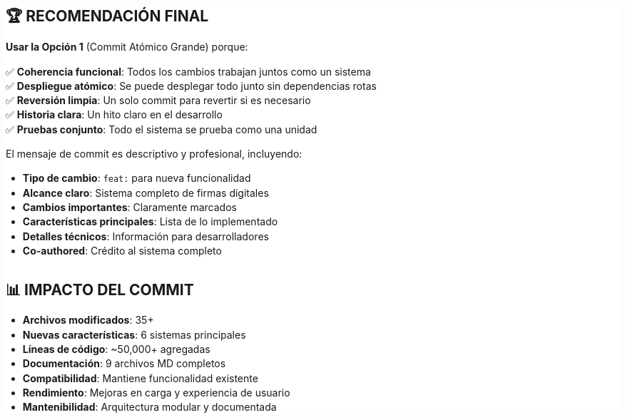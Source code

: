 ## 🏆 **RECOMENDACIÓN FINAL**

**Usar la Opción 1** (Commit Atómico Grande) porque:

✅ **Coherencia funcional**: Todos los cambios trabajan juntos como un sistema  
✅ **Despliegue atómico**: Se puede desplegar todo junto sin dependencias rotas  
✅ **Reversión limpia**: Un solo commit para revertir si es necesario  
✅ **Historia clara**: Un hito claro en el desarrollo  
✅ **Pruebas conjunto**: Todo el sistema se prueba como una unidad  

El mensaje de commit es descriptivo y profesional, incluyendo:
- **Tipo de cambio**: `feat:` para nueva funcionalidad
- **Alcance claro**: Sistema completo de firmas digitales  
- **Cambios importantes**: Claramente marcados
- **Características principales**: Lista de lo implementado
- **Detalles técnicos**: Información para desarrolladores
- **Co-authored**: Crédito al sistema completo

## 📊 **IMPACTO DEL COMMIT**

- **Archivos modificados**: 35+
- **Nuevas características**: 6 sistemas principales
- **Líneas de código**: ~50,000+ agregadas
- **Documentación**: 9 archivos MD completos
- **Compatibilidad**: Mantiene funcionalidad existente
- **Rendimiento**: Mejoras en carga y experiencia de usuario
- **Mantenibilidad**: Arquitectura modular y documentada

